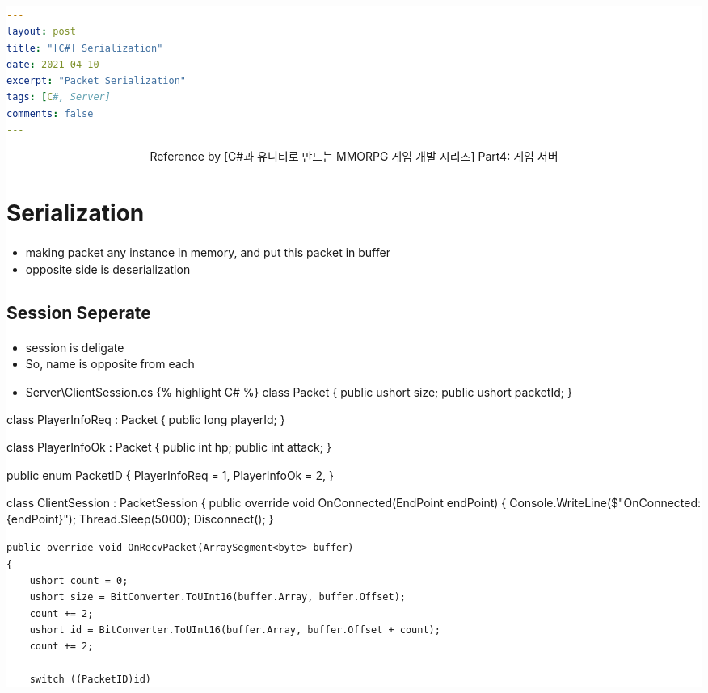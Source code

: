 ```yaml
---
layout: post
title: "[C#] Serialization"
date: 2021-04-10
excerpt: "Packet Serialization"
tags: [C#, Server]
comments: false
---
```


<center>Reference by <a href="https://www.inflearn.com/course/%EC%9C%A0%EB%8B%88%ED%8B%B0-mmorpg-%EA%B0%9C%EB%B0%9C-part4/dashboard">[C#과 유니티로 만드는 MMORPG 게임 개발 시리즈] Part4: 게임 서버</a></center>

# Serialization
  - making packet any instance in memory, and put this packet in buffer
  - opposite side is deserialization

## Session Seperate
  - session is deligate
  - So, name is opposite from each

* Server\ClientSession.cs
{% highlight C# %}
class Packet
{
    public ushort size;
    public ushort packetId;
}

class PlayerInfoReq : Packet
{
    public long playerId;
}

class PlayerInfoOk : Packet
{
    public int hp;
    public int attack;
}

public enum PacketID
{
    PlayerInfoReq = 1,
    PlayerInfoOk = 2,
}

class ClientSession : PacketSession
{
    public override void OnConnected(EndPoint endPoint)
    {
        Console.WriteLine($"OnConnected: {endPoint}");
        Thread.Sleep(5000);
        Disconnect();
    }

    public override void OnRecvPacket(ArraySegment<byte> buffer)
    {
        ushort count = 0;
        ushort size = BitConverter.ToUInt16(buffer.Array, buffer.Offset);
        count += 2;
        ushort id = BitConverter.ToUInt16(buffer.Array, buffer.Offset + count);
        count += 2;

        switch ((PacketID)id)